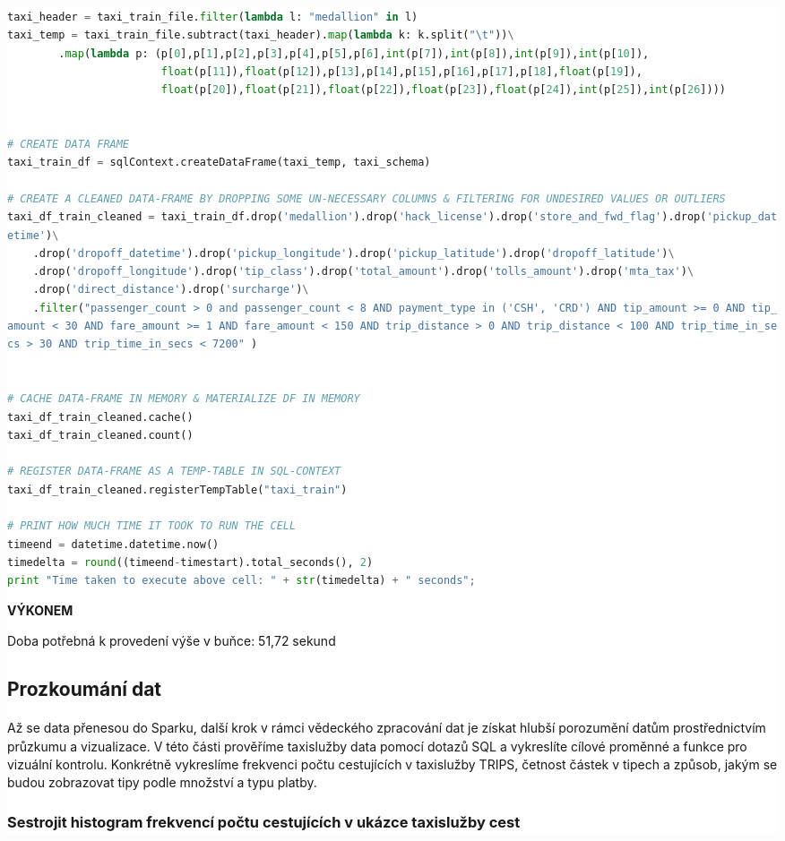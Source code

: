 ```python
taxi_header = taxi_train_file.filter(lambda l: "medallion" in l)
taxi_temp = taxi_train_file.subtract(taxi_header).map(lambda k: k.split("\t"))\
        .map(lambda p: (p[0],p[1],p[2],p[3],p[4],p[5],p[6],int(p[7]),int(p[8]),int(p[9]),int(p[10]),
                        float(p[11]),float(p[12]),p[13],p[14],p[15],p[16],p[17],p[18],float(p[19]),
                        float(p[20]),float(p[21]),float(p[22]),float(p[23]),float(p[24]),int(p[25]),int(p[26])))


# CREATE DATA FRAME
taxi_train_df = sqlContext.createDataFrame(taxi_temp, taxi_schema)

# CREATE A CLEANED DATA-FRAME BY DROPPING SOME UN-NECESSARY COLUMNS & FILTERING FOR UNDESIRED VALUES OR OUTLIERS
taxi_df_train_cleaned = taxi_train_df.drop('medallion').drop('hack_license').drop('store_and_fwd_flag').drop('pickup_datetime')\
    .drop('dropoff_datetime').drop('pickup_longitude').drop('pickup_latitude').drop('dropoff_latitude')\
    .drop('dropoff_longitude').drop('tip_class').drop('total_amount').drop('tolls_amount').drop('mta_tax')\
    .drop('direct_distance').drop('surcharge')\
    .filter("passenger_count > 0 and passenger_count < 8 AND payment_type in ('CSH', 'CRD') AND tip_amount >= 0 AND tip_amount < 30 AND fare_amount >= 1 AND fare_amount < 150 AND trip_distance > 0 AND trip_distance < 100 AND trip_time_in_secs > 30 AND trip_time_in_secs < 7200" )


# CACHE DATA-FRAME IN MEMORY & MATERIALIZE DF IN MEMORY
taxi_df_train_cleaned.cache()
taxi_df_train_cleaned.count()

# REGISTER DATA-FRAME AS A TEMP-TABLE IN SQL-CONTEXT
taxi_df_train_cleaned.registerTempTable("taxi_train")

# PRINT HOW MUCH TIME IT TOOK TO RUN THE CELL
timeend = datetime.datetime.now()
timedelta = round((timeend-timestart).total_seconds(), 2) 
print "Time taken to execute above cell: " + str(timedelta) + " seconds";
```

**VÝKONEM**

Doba potřebná k provedení výše v buňce: 51,72 sekund

## <a name="explore-the-data"></a>Prozkoumání dat

Až se data přenesou do Sparku, další krok v rámci vědeckého zpracování dat je získat hlubší porozumění datům prostřednictvím průzkumu a vizualizace. V této části prověříme taxislužby data pomocí dotazů SQL a vykreslíte cílové proměnné a funkce pro vizuální kontrolu. Konkrétně vykreslíme frekvenci počtu cestujících v taxislužby TRIPS, četnost částek v tipech a způsob, jakým se budou zobrazovat tipy podle množství a typu platby.

### <a name="plot-a-histogram-of-passenger-count-frequencies-in-the-sample-of-taxi-trips"></a>Sestrojit histogram frekvencí počtu cestujících v ukázce taxislužby cest

